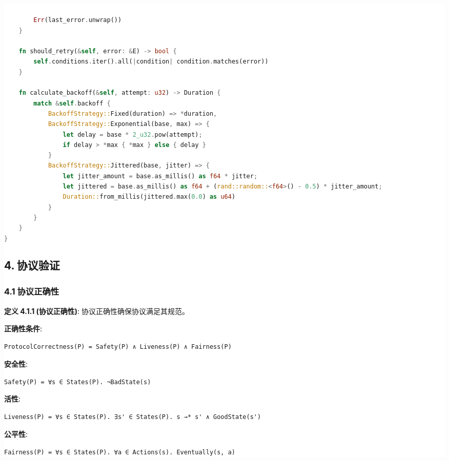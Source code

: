 ```rust
        
        Err(last_error.unwrap())
    }
    
    fn should_retry(&self, error: &E) -> bool {
        self.conditions.iter().all(|condition| condition.matches(error))
    }
    
    fn calculate_backoff(&self, attempt: u32) -> Duration {
        match &self.backoff {
            BackoffStrategy::Fixed(duration) => *duration,
            BackoffStrategy::Exponential(base, max) => {
                let delay = base * 2_u32.pow(attempt);
                if delay > *max { *max } else { delay }
            }
            BackoffStrategy::Jittered(base, jitter) => {
                let jitter_amount = base.as_millis() as f64 * jitter;
                let jittered = base.as_millis() as f64 + (rand::random::<f64>() - 0.5) * jitter_amount;
                Duration::from_millis(jittered.max(0.0) as u64)
            }
        }
    }
}
```

## 4. 协议验证

### 4.1 协议正确性

**定义 4.1.1 (协议正确性)**: 协议正确性确保协议满足其规范。

**正确性条件**:

```text
ProtocolCorrectness(P) = Safety(P) ∧ Liveness(P) ∧ Fairness(P)
```

**安全性**:

```text
Safety(P) = ∀s ∈ States(P). ¬BadState(s)
```

**活性**:

```text
Liveness(P) = ∀s ∈ States(P). ∃s' ∈ States(P). s →* s' ∧ GoodState(s')
```

**公平性**:

```text
Fairness(P) = ∀s ∈ States(P). ∀a ∈ Actions(s). Eventually(s, a)
```
